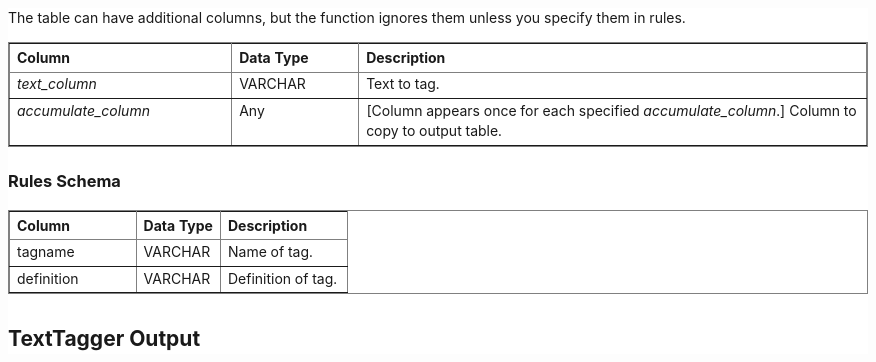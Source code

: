 <p class="p">The table can have additional columns, but the function ignores them unless you specify them in rules.</p><div class="tablenoborder"><table cellpadding="4" cellspacing="0" summary="" id="ihp1507572522447__table_N1001B_N1000E_N1000C_N10001" class="table" frame="border" border="1" rules="all"><div class="caption"></div><colgroup span="1"><col style="width:25.925925925925924%" span="1"></col><col style="width:14.814814814814813%" span="1"></col><col style="width:59.25925925925925%" span="1"></col></colgroup><thead class="thead" style="text-align:left;"><tr class="row"><th class="entry nocellnorowborder" style="vertical-align:top;" id="d208560e878" rowspan="1" colspan="1">Column</th><th class="entry nocellnorowborder" style="vertical-align:top;" id="d208560e880" rowspan="1" colspan="1">Data Type</th><th class="entry cell-norowborder" style="vertical-align:top;" id="d208560e882" rowspan="1" colspan="1">Description</th></tr></thead><tbody class="tbody"><tr class="row"><td class="entry nocellnorowborder" style="vertical-align:top;" headers="d208560e878" rowspan="1" colspan="1"><var class="keyword varname">text_column</var></td><td class="entry nocellnorowborder" style="vertical-align:top;" headers="d208560e880" rowspan="1" colspan="1">VARCHAR</td><td class="entry cell-norowborder" style="vertical-align:top;" headers="d208560e882" rowspan="1" colspan="1">Text to tag.</td></tr><tr class="row"><td class="entry row-nocellborder" style="vertical-align:top;" headers="d208560e878" rowspan="1" colspan="1"><var class="keyword varname">accumulate_column</var></td><td class="entry row-nocellborder" style="vertical-align:top;" headers="d208560e880" rowspan="1" colspan="1">Any</td><td class="entry cellrowborder" style="vertical-align:top;" headers="d208560e882" rowspan="1" colspan="1">[Column appears once for each specified <var class="keyword varname">accumulate_column</var>.] <span>Column to copy to output table.</span></td></tr></tbody></table></div></div><div class="section" id="ihp1507572522447__section_qlw_bfk_ycb">
<h3 class="title sectiontitle">Rules Schema</h3><div class="tablenoborder"><table cellpadding="4" cellspacing="0" summary="" id="ihp1507572522447__table_N10062_N1000E_N1000C_N10001" class="table" frame="border" border="1" rules="all"><div class="caption"></div><colgroup span="1"><col style="width:37.5%" span="1"></col><col style="width:25%" span="1"></col><col style="width:37.5%" span="1"></col></colgroup><thead class="thead" style="text-align:left;"><tr class="row"><th class="entry nocellnorowborder" style="vertical-align:top;" id="d208560e916" rowspan="1" colspan="1">Column</th><th class="entry nocellnorowborder" style="vertical-align:top;" id="d208560e918" rowspan="1" colspan="1">Data Type</th><th class="entry cell-norowborder" style="vertical-align:top;" id="d208560e920" rowspan="1" colspan="1">Description</th></tr></thead><tbody class="tbody"><tr class="row"><td class="entry nocellnorowborder" style="vertical-align:top;" headers="d208560e916" rowspan="1" colspan="1">tagname</td><td class="entry nocellnorowborder" style="vertical-align:top;" headers="d208560e918" rowspan="1" colspan="1">VARCHAR</td><td class="entry cell-norowborder" style="vertical-align:top;" headers="d208560e920" rowspan="1" colspan="1">Name of tag.</td></tr><tr class="row"><td class="entry row-nocellborder" style="vertical-align:top;" headers="d208560e916" rowspan="1" colspan="1">definition</td><td class="entry row-nocellborder" style="vertical-align:top;" headers="d208560e918" rowspan="1" colspan="1">VARCHAR</td><td class="entry cellrowborder" style="vertical-align:top;" headers="d208560e920" rowspan="1" colspan="1">Definition of tag.</td></tr></tbody></table></div></div></div></div><div class="topic reference nested1" aria-labelledby="ariaid-title6" topicindex="6" topicid="fub1507572600554" xml:lang="en-us" lang="en-us" id="fub1507572600554">
<h2 class="title topictitle2" id="ariaid-title6">TextTagger Output</h2><div class="body refbody"><div class="section" id="fub1507572600554__section_xqb_mdd_ycb">